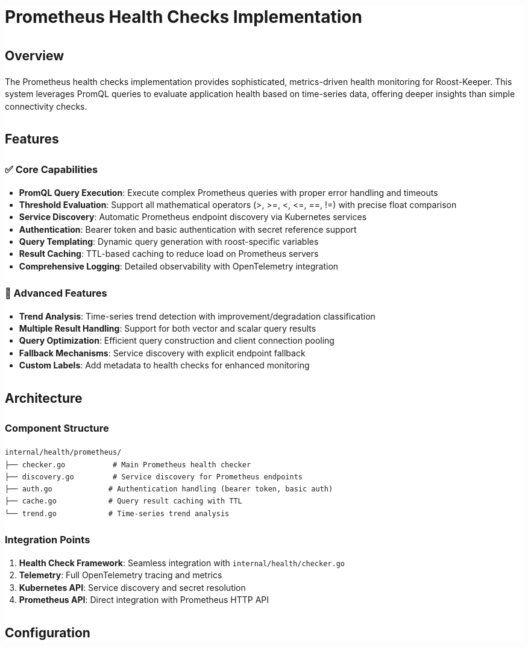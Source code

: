 # Prometheus Health Checks Implementation

## Overview

The Prometheus health checks implementation provides sophisticated, metrics-driven health monitoring for Roost-Keeper. This system leverages PromQL queries to evaluate application health based on time-series data, offering deeper insights than simple connectivity checks.

## Features

### ✅ Core Capabilities
- **PromQL Query Execution**: Execute complex Prometheus queries with proper error handling and timeouts
- **Threshold Evaluation**: Support all mathematical operators (>, >=, <, <=, ==, !=) with precise float comparison
- **Service Discovery**: Automatic Prometheus endpoint discovery via Kubernetes services
- **Authentication**: Bearer token and basic authentication with secret reference support
- **Query Templating**: Dynamic query generation with roost-specific variables
- **Result Caching**: TTL-based caching to reduce load on Prometheus servers
- **Comprehensive Logging**: Detailed observability with OpenTelemetry integration

### 🚀 Advanced Features
- **Trend Analysis**: Time-series trend detection with improvement/degradation classification
- **Multiple Result Handling**: Support for both vector and scalar query results
- **Query Optimization**: Efficient query construction and client connection pooling
- **Fallback Mechanisms**: Service discovery with explicit endpoint fallback
- **Custom Labels**: Add metadata to health checks for enhanced monitoring

## Architecture

### Component Structure

```
internal/health/prometheus/
├── checker.go           # Main Prometheus health checker
├── discovery.go         # Service discovery for Prometheus endpoints
├── auth.go             # Authentication handling (bearer token, basic auth)
├── cache.go            # Query result caching with TTL
└── trend.go            # Time-series trend analysis
```

### Integration Points

1. **Health Check Framework**: Seamless integration with `internal/health/checker.go`
2. **Telemetry**: Full OpenTelemetry tracing and metrics
3. **Kubernetes API**: Service discovery and secret resolution
4. **Prometheus API**: Direct integration with Prometheus HTTP API

## Configuration
